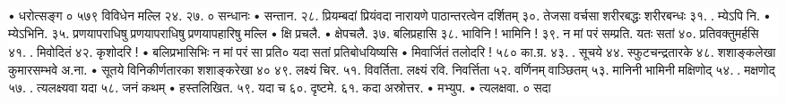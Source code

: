 • धरोत्सङ्ग 
० 
५७९ 
विविधेन मल्लि 
२४. 
२७. ० सन्धानः 
• सन्तान. 
२८. प्रियम्बदां 
प्रियंवदा 
नारायणे पाठान्तरत्वेन दर्शितम् 
३०. तेजसा 
वर्चसा 
शरीरबद्धः 
शरीरबन्धः 
३१. . म्येऽपि नि. 
• म्येऽभिनि. 
३५. प्रणयापराधिषु 
प्रणयापराधिषु 
प्रणयापहारिषु मल्लि 
• क्षि प्रचलै. 
• क्षेपचलै. 
३७. बलिप्रहासि 
३८. भाविनि ! 
भामिनि ! 
३९. न मां परं सम्प्रति. 
यतः सतां 
४०. प्रतिवक्तुमर्हसि ४१. . मिवोदितं 
४२. कृशोदरि ! 
• बलिप्रभासिभिः 
न मां परं सा प्रति० 
यदा सतां 
प्रतिबोधयिष्यसि 
• मिवार्जितं 
तलोदरि ! 
५८० 
का.ग्र. 
४३. . सूचये ४४. स्फुटचन्द्रतारके 
४८. शशाङ्कलेखा 
कुमारसम्भवे 
अ.ना. 
• सूतये विनिकीर्णतारका 
शशाङ्करेखा 
४० 
४९. लक्ष्यं चिर. 
५१. विवर्तिता. 
लक्ष्यं रवि. निवर्त्तिता 
५२. वर्णिनम् 
वाञ्छितम् 
५३. मानिनी 
भामिनी 
मक्षिणोद् 
५४. . मक्षणोद् 
५७. . त्यलक्ष्यवा 
यदा 
५८. जनं कथम् 
• हस्तलिखित. 
५९. यदा च 
६०. दृष्टमे. 
६१. कदा 
अस्रोत्तर. 
• मभ्युप. 
• त्यलक्षवा. 
० 
सदा 